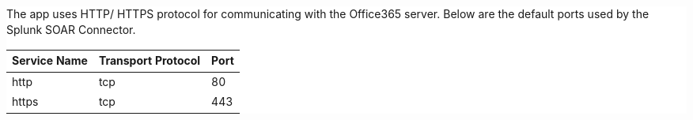 The app uses HTTP/ HTTPS protocol for communicating with the Office365 server. Below are the default
ports used by the Splunk SOAR Connector.

| Service Name | Transport Protocol | Port |
|--------------|--------------------|------|
| http         | tcp                | 80   |
| https        | tcp                | 443  |
